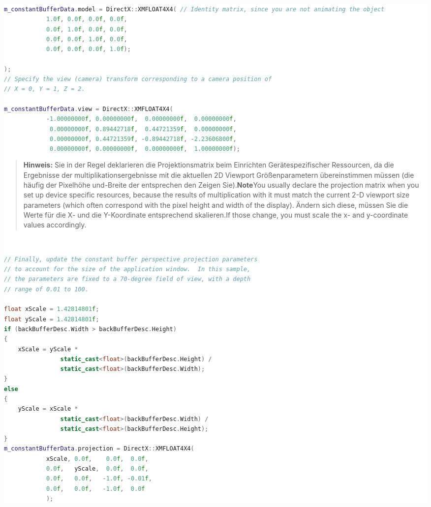 ```cpp
m_constantBufferData.model = DirectX::XMFLOAT4X4( // Identity matrix, since you are not animating the object
            1.0f, 0.0f, 0.0f, 0.0f,
            0.0f, 1.0f, 0.0f, 0.0f,
            0.0f, 0.0f, 1.0f, 0.0f,
            0.0f, 0.0f, 0.0f, 1.0f);

);
// Specify the view (camera) transform corresponding to a camera position of
// X = 0, Y = 1, Z = 2.  

m_constantBufferData.view = DirectX::XMFLOAT4X4(
            -1.00000000f, 0.00000000f,  0.00000000f,  0.00000000f,
             0.00000000f, 0.89442718f,  0.44721359f,  0.00000000f,
             0.00000000f, 0.44721359f, -0.89442718f, -2.23606800f,
             0.00000000f, 0.00000000f,  0.00000000f,  1.00000000f);
```

> <span data-ttu-id="a3cc7-222">**Hinweis:** Sie in der Regel deklarieren die Projektionsmatrix beim Einrichten Gerätespezifischer Ressourcen, da die Ergebnisse der multiplikationsergebnisse mit die aktuellen 2D Viewport Größenparametern übereinstimmen müssen (die häufig der Pixelhöhe und-Breite der entsprechen den Zeigen Sie).</span><span class="sxs-lookup"><span data-stu-id="a3cc7-222">**Note**You usually declare the projection matrix when you set up device specific resources, because the results of multiplication with it must match the current 2-D viewport size parameters (which often correspond with the pixel height and width of the display).</span></span> <span data-ttu-id="a3cc7-223">Ändern sich diese, müssen Sie die Werte für die X- und die Y-Koordinate entsprechend skalieren.</span><span class="sxs-lookup"><span data-stu-id="a3cc7-223">If those change, you must scale the x- and y-coordinate values accordingly.</span></span>

 

```cpp
// Finally, update the constant buffer perspective projection parameters
// to account for the size of the application window.  In this sample,
// the parameters are fixed to a 70-degree field of view, with a depth
// range of 0.01 to 100.  

float xScale = 1.42814801f;
float yScale = 1.42814801f;
if (backBufferDesc.Width > backBufferDesc.Height)
{
    xScale = yScale *
                static_cast<float>(backBufferDesc.Height) /
                static_cast<float>(backBufferDesc.Width);
}
else
{
    yScale = xScale *
                static_cast<float>(backBufferDesc.Width) /
                static_cast<float>(backBufferDesc.Height);
}
m_constantBufferData.projection = DirectX::XMFLOAT4X4(
            xScale, 0.0f,    0.0f,  0.0f,
            0.0f,   yScale,  0.0f,  0.0f,
            0.0f,   0.0f,   -1.0f, -0.01f,
            0.0f,   0.0f,   -1.0f,  0.0f
            );
```
